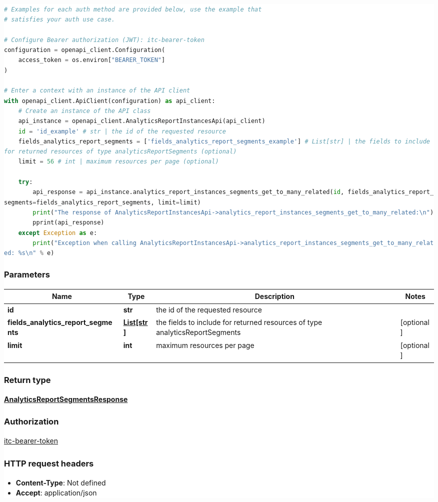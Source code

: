 ```python
# Examples for each auth method are provided below, use the example that
# satisfies your auth use case.

# Configure Bearer authorization (JWT): itc-bearer-token
configuration = openapi_client.Configuration(
    access_token = os.environ["BEARER_TOKEN"]
)

# Enter a context with an instance of the API client
with openapi_client.ApiClient(configuration) as api_client:
    # Create an instance of the API class
    api_instance = openapi_client.AnalyticsReportInstancesApi(api_client)
    id = 'id_example' # str | the id of the requested resource
    fields_analytics_report_segments = ['fields_analytics_report_segments_example'] # List[str] | the fields to include for returned resources of type analyticsReportSegments (optional)
    limit = 56 # int | maximum resources per page (optional)

    try:
        api_response = api_instance.analytics_report_instances_segments_get_to_many_related(id, fields_analytics_report_segments=fields_analytics_report_segments, limit=limit)
        print("The response of AnalyticsReportInstancesApi->analytics_report_instances_segments_get_to_many_related:\n")
        pprint(api_response)
    except Exception as e:
        print("Exception when calling AnalyticsReportInstancesApi->analytics_report_instances_segments_get_to_many_related: %s\n" % e)
```



### Parameters


Name | Type | Description  | Notes
------------- | ------------- | ------------- | -------------
 **id** | **str**| the id of the requested resource | 
 **fields_analytics_report_segments** | [**List[str]**](str.md)| the fields to include for returned resources of type analyticsReportSegments | [optional] 
 **limit** | **int**| maximum resources per page | [optional] 

### Return type

[**AnalyticsReportSegmentsResponse**](AnalyticsReportSegmentsResponse.md)

### Authorization

[itc-bearer-token](../README.md#itc-bearer-token)

### HTTP request headers

 - **Content-Type**: Not defined
 - **Accept**: application/json
